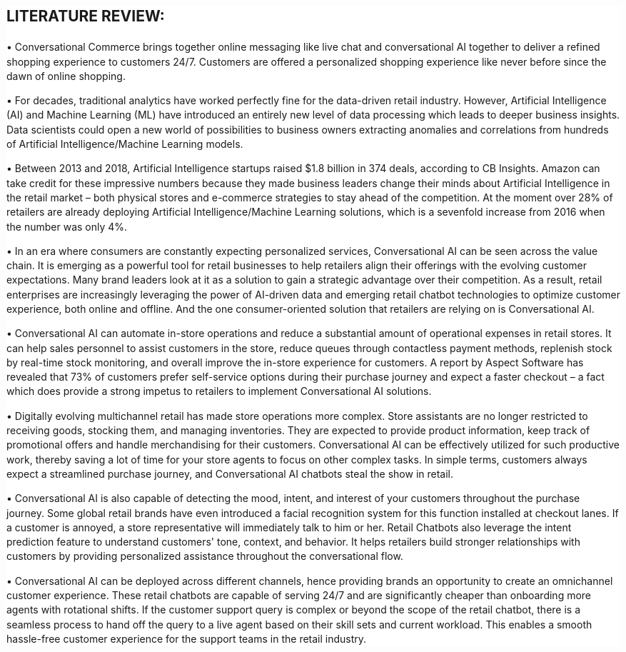 ## LITERATURE REVIEW:

•	Conversational Commerce brings together online messaging like live chat and conversational AI together to deliver a refined shopping experience to customers 24/7. Customers are offered a personalized shopping experience like never before since the dawn of online shopping.  

•	For decades, traditional analytics have worked perfectly fine for the data-driven retail industry. However, Artificial Intelligence (AI) and Machine Learning (ML) have introduced an entirely new level of data processing which leads to deeper business insights. Data scientists could open a new world of possibilities to business owners extracting anomalies and correlations from hundreds of Artificial Intelligence/Machine Learning models.

•	Between 2013 and 2018, Artificial Intelligence startups raised $1.8 billion in 374 deals, according to CB Insights. Amazon can take credit for these impressive numbers because they made business leaders change their minds about Artificial Intelligence in the retail market – both physical stores and e-commerce strategies to stay ahead of the competition. At the moment over 28% of retailers are already deploying Artificial Intelligence/Machine Learning solutions, which is a sevenfold increase from 2016 when the number was only 4%.

•	In an era where consumers are constantly expecting personalized services, Conversational AI can be seen across the value chain. It is emerging as a powerful tool for retail businesses to help retailers align their offerings with the evolving customer expectations. Many brand leaders look at it as a solution to gain a strategic advantage over their competition. As a result, retail enterprises are increasingly leveraging the power of AI-driven data and emerging retail chatbot technologies to optimize customer experience, both online and offline. And the one consumer-oriented solution that retailers are relying on is Conversational AI.

•	Conversational AI can automate in-store operations and reduce a substantial amount of operational expenses in retail stores. It can help sales personnel to assist customers in the store, reduce queues through contactless payment methods, replenish stock by real-time stock monitoring, and overall improve the in-store experience for customers. A report by Aspect Software has revealed that 73% of customers prefer self-service options during their purchase journey and expect a faster checkout – a fact which does provide a strong impetus to retailers to implement Conversational AI solutions.

•	Digitally evolving multichannel retail has made store operations more complex. Store assistants are no longer restricted to receiving goods, stocking them, and managing inventories. They are expected to provide product information, keep track of promotional offers and handle merchandising for their customers. Conversational AI can be effectively utilized for such productive work, thereby saving a lot of time for your store agents to focus on other complex tasks. In simple terms, customers always expect a streamlined purchase journey, and Conversational AI chatbots steal the show in retail.

•	Conversational AI is also capable of detecting the mood, intent, and interest of your customers throughout the purchase journey. Some global retail brands have even introduced a facial recognition system for this function installed at checkout lanes. If a customer is annoyed, a store representative will immediately talk to him or her. Retail Chatbots also leverage the intent prediction feature to understand customers' tone, context, and behavior. It helps retailers build stronger relationships with customers by providing personalized assistance throughout the conversational flow.

•	Conversational AI can be deployed across different channels, hence providing brands an opportunity to create an omnichannel customer experience. These retail chatbots are capable of serving 24/7 and are significantly cheaper than onboarding more agents with rotational shifts. If the customer support query is complex or beyond the scope of the retail chatbot, there is a seamless process to hand off the query to a live agent based on their skill sets and current workload. This enables a smooth hassle-free customer experience for the support teams in the retail industry.
